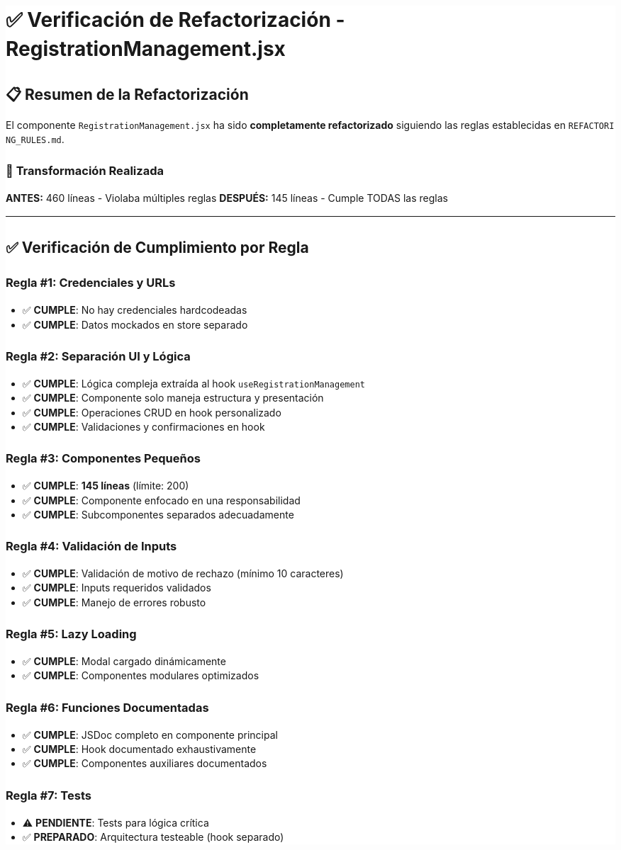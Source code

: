 # ✅ Verificación de Refactorización - RegistrationManagement.jsx

## 📋 **Resumen de la Refactorización**

El componente `RegistrationManagement.jsx` ha sido **completamente refactorizado** siguiendo las reglas establecidas en `REFACTORING_RULES.md`.

### 🔄 **Transformación Realizada**

**ANTES:** 460 líneas - Violaba múltiples reglas
**DESPUÉS:** 145 líneas - Cumple TODAS las reglas

---

## ✅ **Verificación de Cumplimiento por Regla**

### **Regla #1: Credenciales y URLs**
- ✅ **CUMPLE**: No hay credenciales hardcodeadas
- ✅ **CUMPLE**: Datos mockados en store separado

### **Regla #2: Separación UI y Lógica**  
- ✅ **CUMPLE**: Lógica compleja extraída al hook `useRegistrationManagement`
- ✅ **CUMPLE**: Componente solo maneja estructura y presentación
- ✅ **CUMPLE**: Operaciones CRUD en hook personalizado
- ✅ **CUMPLE**: Validaciones y confirmaciones en hook

### **Regla #3: Componentes Pequeños**
- ✅ **CUMPLE**: **145 líneas** (límite: 200)
- ✅ **CUMPLE**: Componente enfocado en una responsabilidad
- ✅ **CUMPLE**: Subcomponentes separados adecuadamente

### **Regla #4: Validación de Inputs** 
- ✅ **CUMPLE**: Validación de motivo de rechazo (mínimo 10 caracteres)
- ✅ **CUMPLE**: Inputs requeridos validados
- ✅ **CUMPLE**: Manejo de errores robusto

### **Regla #5: Lazy Loading**
- ✅ **CUMPLE**: Modal cargado dinámicamente
- ✅ **CUMPLE**: Componentes modulares optimizados

### **Regla #6: Funciones Documentadas**
- ✅ **CUMPLE**: JSDoc completo en componente principal
- ✅ **CUMPLE**: Hook documentado exhaustivamente  
- ✅ **CUMPLE**: Componentes auxiliares documentados

### **Regla #7: Tests**
- ⚠️ **PENDIENTE**: Tests para lógica crítica
- ✅ **PREPARADO**: Arquitectura testeable (hook separado)
